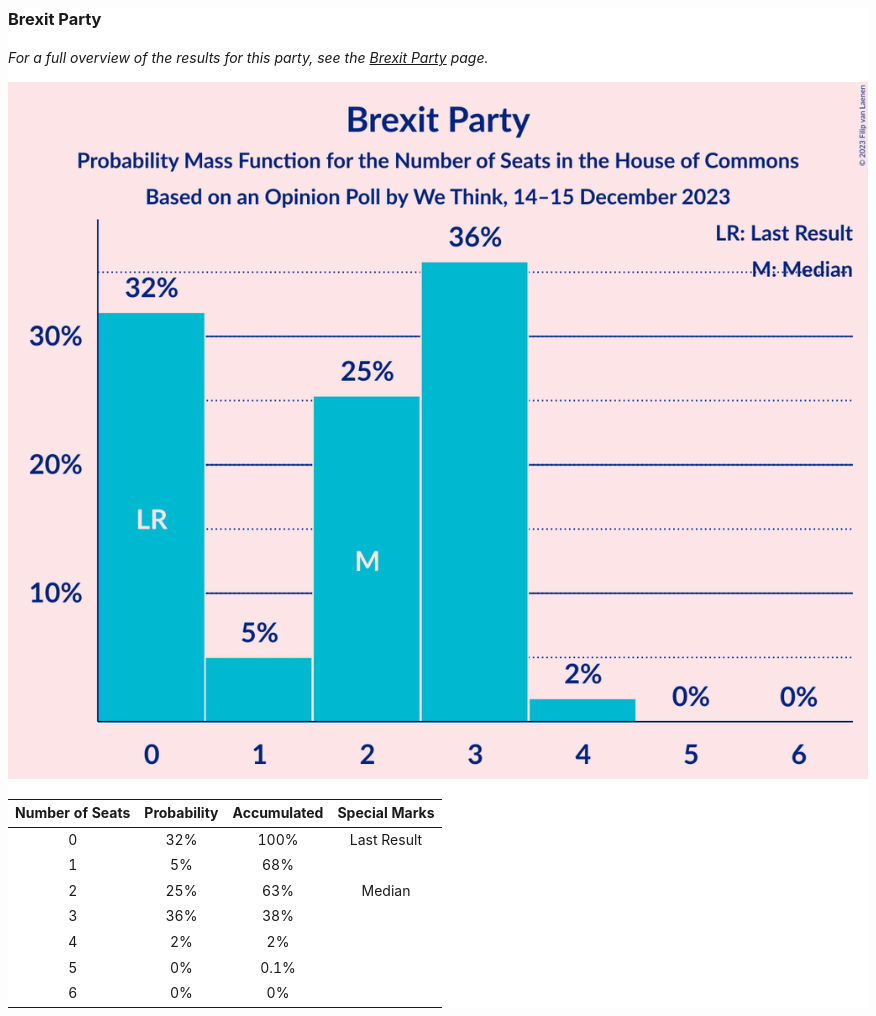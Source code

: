 ### Brexit Party

*For a full overview of the results for this party, see the [Brexit Party](party-brexitparty.html) page.*

![Graph with seats probability mass function not yet produced](2023-12-15-WeThink-seats-pmf-brexitparty.png "Seats Probability Mass Function")

| Number of Seats | Probability | Accumulated | Special Marks |
|:---------------:|:-----------:|:-----------:|:-------------:|
| 0 | 32% | 100% | Last Result |
| 1 | 5% | 68% |  |
| 2 | 25% | 63% | Median |
| 3 | 36% | 38% |  |
| 4 | 2% | 2% |  |
| 5 | 0% | 0.1% |  |
| 6 | 0% | 0% |  |
